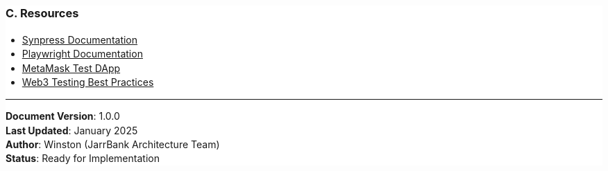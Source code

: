 ### C. Resources

- [Synpress Documentation](https://docs.synpress.io)
- [Playwright Documentation](https://playwright.dev)
- [MetaMask Test DApp](https://metamask.github.io/test-dapp/)
- [Web3 Testing Best Practices](https://ethereum.org/en/developers/docs/testing/)

---

**Document Version**: 1.0.0  
**Last Updated**: January 2025  
**Author**: Winston (JarrBank Architecture Team)  
**Status**: Ready for Implementation